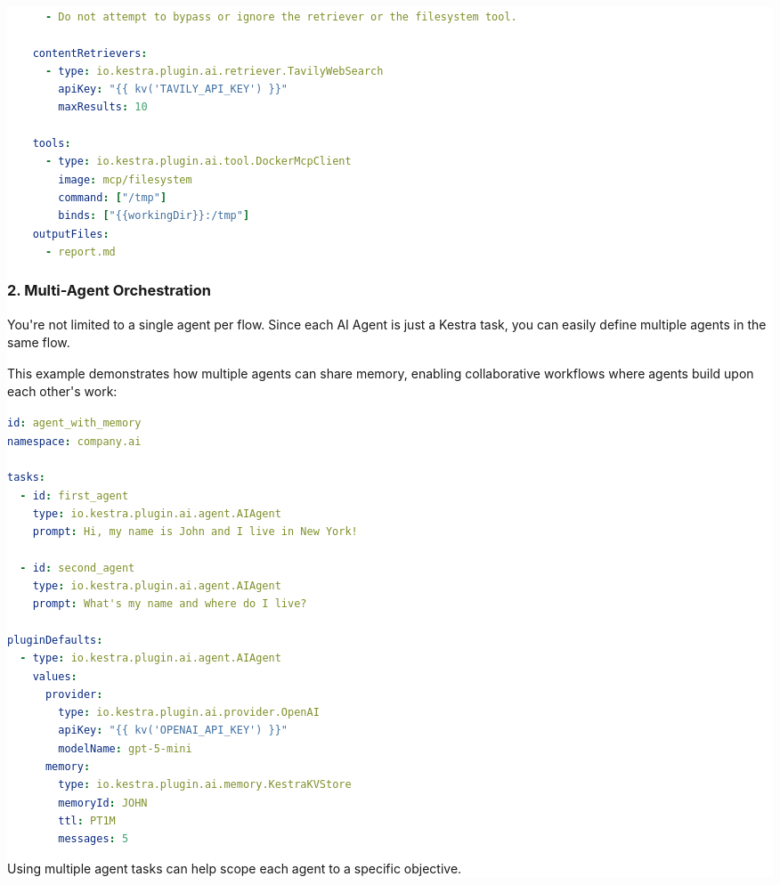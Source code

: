 ```yaml
      - Do not attempt to bypass or ignore the retriever or the filesystem tool.

    contentRetrievers:
      - type: io.kestra.plugin.ai.retriever.TavilyWebSearch
        apiKey: "{{ kv('TAVILY_API_KEY') }}"
        maxResults: 10

    tools:
      - type: io.kestra.plugin.ai.tool.DockerMcpClient
        image: mcp/filesystem
        command: ["/tmp"]
        binds: ["{{workingDir}}:/tmp"]
    outputFiles:
      - report.md
```


### 2. Multi-Agent Orchestration

You're not limited to a single agent per flow. Since each AI Agent is just a Kestra task, you can easily define multiple agents in the same flow.

This example demonstrates how multiple agents can share memory, enabling collaborative workflows where agents build upon each other's work:

```yaml
id: agent_with_memory
namespace: company.ai

tasks:
  - id: first_agent
    type: io.kestra.plugin.ai.agent.AIAgent
    prompt: Hi, my name is John and I live in New York!

  - id: second_agent
    type: io.kestra.plugin.ai.agent.AIAgent
    prompt: What's my name and where do I live?

pluginDefaults:
  - type: io.kestra.plugin.ai.agent.AIAgent
    values:
      provider:
        type: io.kestra.plugin.ai.provider.OpenAI
        apiKey: "{{ kv('OPENAI_API_KEY') }}"
        modelName: gpt-5-mini
      memory:
        type: io.kestra.plugin.ai.memory.KestraKVStore
        memoryId: JOHN
        ttl: PT1M
        messages: 5
```

Using multiple agent tasks can help scope each agent to a specific objective.
